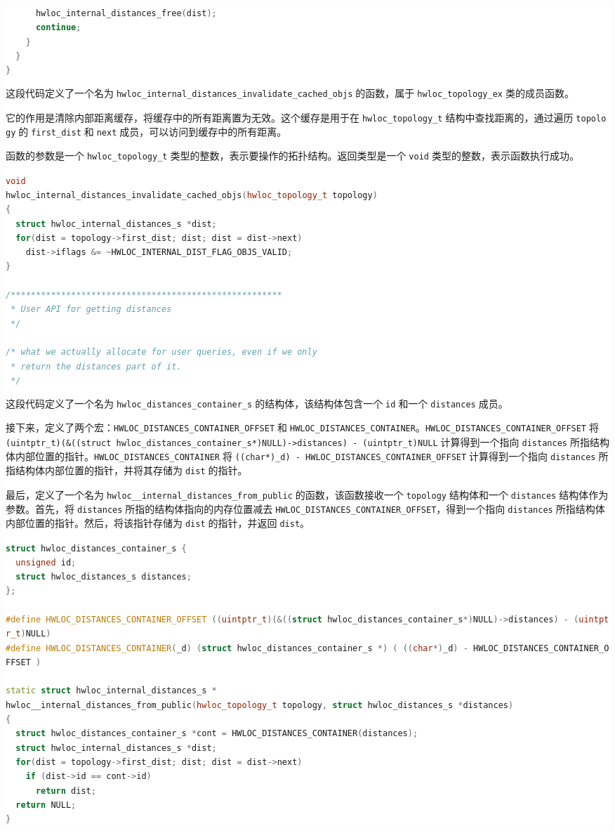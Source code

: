 ```cpp
      hwloc_internal_distances_free(dist);
      continue;
    }
  }
}

```

这段代码定义了一个名为 `hwloc_internal_distances_invalidate_cached_objs` 的函数，属于 `hwloc_topology_ex` 类的成员函数。

它的作用是清除内部距离缓存，将缓存中的所有距离置为无效。这个缓存是用于在 `hwloc_topology_t` 结构中查找距离的，通过遍历 `topology` 的 `first_dist` 和 `next` 成员，可以访问到缓存中的所有距离。

函数的参数是一个 `hwloc_topology_t` 类型的整数，表示要操作的拓扑结构。返回类型是一个 `void` 类型的整数，表示函数执行成功。


```cpp
void
hwloc_internal_distances_invalidate_cached_objs(hwloc_topology_t topology)
{
  struct hwloc_internal_distances_s *dist;
  for(dist = topology->first_dist; dist; dist = dist->next)
    dist->iflags &= ~HWLOC_INTERNAL_DIST_FLAG_OBJS_VALID;
}

/******************************************************
 * User API for getting distances
 */

/* what we actually allocate for user queries, even if we only
 * return the distances part of it.
 */
```

这段代码定义了一个名为 `hwloc_distances_container_s` 的结构体，该结构体包含一个 `id` 和一个 `distances` 成员。

接下来，定义了两个宏：`HWLOC_DISTANCES_CONTAINER_OFFSET` 和 `HWLOC_DISTANCES_CONTAINER`。`HWLOC_DISTANCES_CONTAINER_OFFSET` 将 `(uintptr_t)(&((struct hwloc_distances_container_s*)NULL)->distances) - (uintptr_t)NULL` 计算得到一个指向 `distances` 所指结构体内部位置的指针。`HWLOC_DISTANCES_CONTAINER` 将 `((char*)_d) - HWLOC_DISTANCES_CONTAINER_OFFSET` 计算得到一个指向 `distances` 所指结构体内部位置的指针，并将其存储为 `dist` 的指针。

最后，定义了一个名为 `hwloc__internal_distances_from_public` 的函数，该函数接收一个 `topology` 结构体和一个 `distances` 结构体作为参数。首先，将 `distances` 所指的结构体指向的内存位置减去 `HWLOC_DISTANCES_CONTAINER_OFFSET`，得到一个指向 `distances` 所指结构体内部位置的指针。然后，将该指针存储为 `dist` 的指针，并返回 `dist`。


```cpp
struct hwloc_distances_container_s {
  unsigned id;
  struct hwloc_distances_s distances;
};

#define HWLOC_DISTANCES_CONTAINER_OFFSET ((uintptr_t)(&((struct hwloc_distances_container_s*)NULL)->distances) - (uintptr_t)NULL)
#define HWLOC_DISTANCES_CONTAINER(_d) (struct hwloc_distances_container_s *) ( ((char*)_d) - HWLOC_DISTANCES_CONTAINER_OFFSET )

static struct hwloc_internal_distances_s *
hwloc__internal_distances_from_public(hwloc_topology_t topology, struct hwloc_distances_s *distances)
{
  struct hwloc_distances_container_s *cont = HWLOC_DISTANCES_CONTAINER(distances);
  struct hwloc_internal_distances_s *dist;
  for(dist = topology->first_dist; dist; dist = dist->next)
    if (dist->id == cont->id)
      return dist;
  return NULL;
}
```
